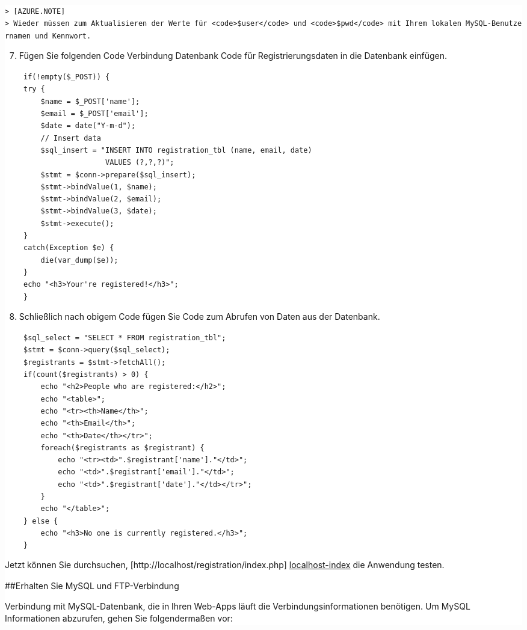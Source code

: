     > [AZURE.NOTE]
    > Wieder müssen zum Aktualisieren der Werte für <code>$user</code> und <code>$pwd</code> mit Ihrem lokalen MySQL-Benutzernamen und Kennwort.

7. Fügen Sie folgenden Code Verbindung Datenbank Code für Registrierungsdaten in die Datenbank einfügen.

        if(!empty($_POST)) {
        try {
            $name = $_POST['name'];
            $email = $_POST['email'];
            $date = date("Y-m-d");
            // Insert data
            $sql_insert = "INSERT INTO registration_tbl (name, email, date) 
                           VALUES (?,?,?)";
            $stmt = $conn->prepare($sql_insert);
            $stmt->bindValue(1, $name);
            $stmt->bindValue(2, $email);
            $stmt->bindValue(3, $date);
            $stmt->execute();
        }
        catch(Exception $e) {
            die(var_dump($e));
        }
        echo "<h3>Your're registered!</h3>";
        }

8. Schließlich nach obigem Code fügen Sie Code zum Abrufen von Daten aus der Datenbank.

        $sql_select = "SELECT * FROM registration_tbl";
        $stmt = $conn->query($sql_select);
        $registrants = $stmt->fetchAll(); 
        if(count($registrants) > 0) {
            echo "<h2>People who are registered:</h2>";
            echo "<table>";
            echo "<tr><th>Name</th>";
            echo "<th>Email</th>";
            echo "<th>Date</th></tr>";
            foreach($registrants as $registrant) {
                echo "<tr><td>".$registrant['name']."</td>";
                echo "<td>".$registrant['email']."</td>";
                echo "<td>".$registrant['date']."</td></tr>";
            }
            echo "</table>";
        } else {
            echo "<h3>No one is currently registered.</h3>";
        }

Jetzt können Sie durchsuchen, [http://localhost/registration/index.php] [ localhost-index] die Anwendung testen.

##<a name="get-mysql-and-ftp-connection-information"></a>Erhalten Sie MySQL und FTP-Verbindung

Verbindung mit MySQL-Datenbank, die in Ihren Web-Apps läuft die Verbindungsinformationen benötigen. Um MySQL Informationen abzurufen, gehen Sie folgendermaßen vor:


[install-php]: http://www.php.net/manual/en/install.php
[install-mysql]: http://dev.mysql.com/doc/refman/5.6/en/installing.html
[pdo-mysql]: http://www.php.net/manual/en/ref.pdo-mysql.php
[localhost-createtable]: http://localhost/tasklist/createtable.php
[localhost-index]: http://localhost/tasklist/index.php
[running-app]: ./media/web-sites-php-mysql-deploy-use-ftp/running_app_2.png
[new-website]: ./media/web-sites-php-mysql-deploy-use-ftp/new_website2.png
[custom-create]: ./media/web-sites-php-mysql-deploy-use-ftp/create_web_mysql.png
[website-details]: ./media/web-sites-php-web-site-mysql-deploy-use-ftp/website_details.jpg
[new-mysql-db]: ./media/web-sites-php-mysql-deploy-use-ftp/create_db.png
[go-to-webapp]: ./media/web-sites-php-mysql-deploy-use-ftp/select_webapp.png
[set-deployment-credentials]: ./media/web-sites-php-mysql-deploy-use-ftp/set_credentials.png
[portal-ftp-username-password]: ./media/web-sites-php-mysql-deploy-use-ftp/save_credentials.png
[resource-group]: ./media/web-sites-php-mysql-deploy-use-ftp/set_group.png
[new-web-app]: ./media/web-sites-php-mysql-deploy-use-ftp/create_wa.png
[select-database]: ./media/web-sites-php-mysql-deploy-use-ftp/select_database.png
[select-resourcegroup]: ./media/web-sites-php-mysql-deploy-use-ftp/select_resourcegroup.png
[select-properties]: ./media/web-sites-php-mysql-deploy-use-ftp/select_properties.png
[note-properties]: ./media/web-sites-php-mysql-deploy-use-ftp/note-properties.png
[connection-string-info]: ./media/web-sites-php-web-site-mysql-deploy-use-ftp/connection_string_info.png
[management-portal]: https://portal.azure.com
[download-publish-profile]: ./media/web-sites-php-mysql-deploy-use-ftp/download_publish_profile_3.png